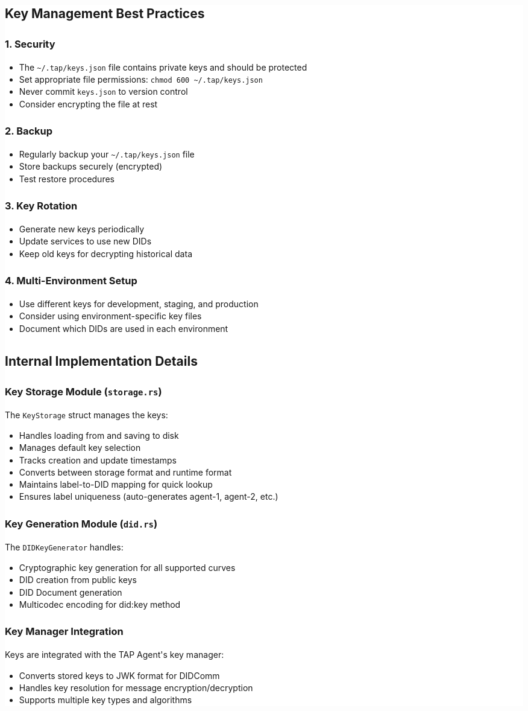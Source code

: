 ## Key Management Best Practices

### 1. Security
- The `~/.tap/keys.json` file contains private keys and should be protected
- Set appropriate file permissions: `chmod 600 ~/.tap/keys.json`
- Never commit `keys.json` to version control
- Consider encrypting the file at rest

### 2. Backup
- Regularly backup your `~/.tap/keys.json` file
- Store backups securely (encrypted)
- Test restore procedures

### 3. Key Rotation
- Generate new keys periodically
- Update services to use new DIDs
- Keep old keys for decrypting historical data

### 4. Multi-Environment Setup
- Use different keys for development, staging, and production
- Consider using environment-specific key files
- Document which DIDs are used in each environment

## Internal Implementation Details

### Key Storage Module (`storage.rs`)

The `KeyStorage` struct manages the keys:
- Handles loading from and saving to disk
- Manages default key selection
- Tracks creation and update timestamps
- Converts between storage format and runtime format
- Maintains label-to-DID mapping for quick lookup
- Ensures label uniqueness (auto-generates agent-1, agent-2, etc.)

### Key Generation Module (`did.rs`)

The `DIDKeyGenerator` handles:
- Cryptographic key generation for all supported curves
- DID creation from public keys
- DID Document generation
- Multicodec encoding for did:key method

### Key Manager Integration

Keys are integrated with the TAP Agent's key manager:
- Converts stored keys to JWK format for DIDComm
- Handles key resolution for message encryption/decryption
- Supports multiple key types and algorithms
